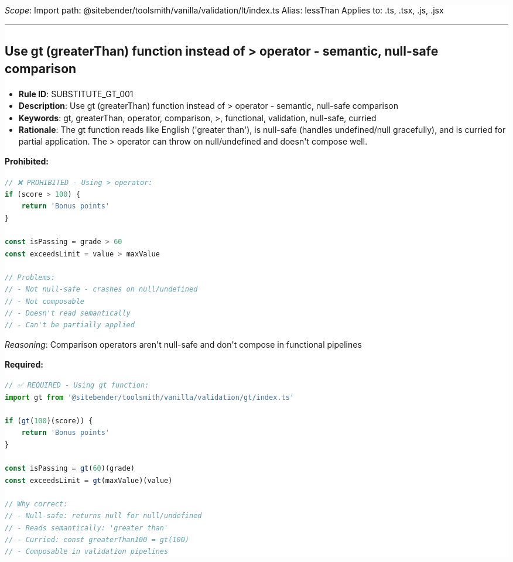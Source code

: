 *Scope*: Import path: @sitebender/toolsmith/vanilla/validation/lt/index.ts
Alias: lessThan
Applies to: .ts, .tsx, .js, .jsx

---

## Use gt (greaterThan) function instead of > operator - semantic, null-safe comparison

- **Rule ID**: SUBSTITUTE_GT_001
- **Description**: Use gt (greaterThan) function instead of > operator - semantic, null-safe comparison
- **Keywords**: gt, greaterThan, operator, comparison, >, functional, validation, null-safe, curried
- **Rationale**: The gt function reads like English ('greater than'), is null-safe (handles undefined/null gracefully), and is curried for partial application. The > operator can throw on null/undefined and doesn't compose well.

**Prohibited:**
```ts
// ❌ PROHIBITED - Using > operator:
if (score > 100) {
	return 'Bonus points'
}

const isPassing = grade > 60
const exceedsLimit = value > maxValue

// Problems:
// - Not null-safe - crashes on null/undefined
// - Not composable
// - Doesn't read semantically
// - Can't be partially applied
```

*Reasoning*: Comparison operators aren't null-safe and don't compose in functional pipelines

**Required:**
```ts
// ✅ REQUIRED - Using gt function:
import gt from '@sitebender/toolsmith/vanilla/validation/gt/index.ts'

if (gt(100)(score)) {
	return 'Bonus points'
}

const isPassing = gt(60)(grade)
const exceedsLimit = gt(maxValue)(value)

// Why correct:
// - Null-safe: returns null for null/undefined
// - Reads semantically: 'greater than'
// - Curried: const greaterThan100 = gt(100)
// - Composable in validation pipelines
```
